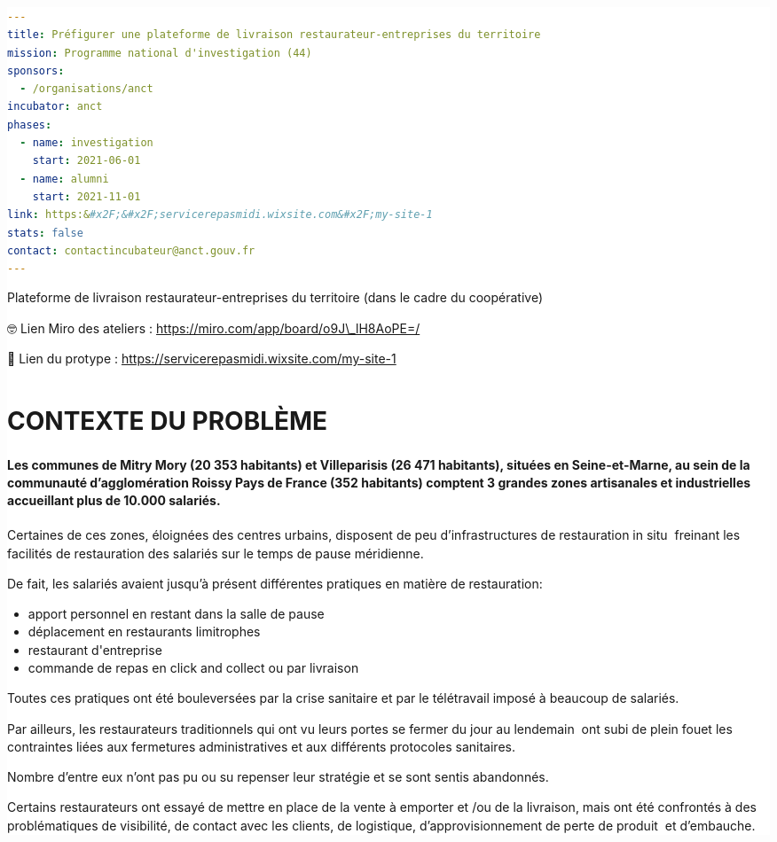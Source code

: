 ```yaml
---
title: Préfigurer une plateforme de livraison restaurateur-entreprises du territoire
mission: Programme national d'investigation (44)
sponsors:
  - /organisations/anct
incubator: anct
phases:
  - name: investigation
    start: 2021-06-01
  - name: alumni
    start: 2021-11-01
link: https:&#x2F;&#x2F;servicerepasmidi.wixsite.com&#x2F;my-site-1
stats: false
contact: contactincubateur@anct.gouv.fr
---
```

Plateforme de livraison restaurateur-entreprises du territoire (dans le cadre du coopérative)

🤓 Lien Miro des ateliers : https://miro.com/app/board/o9J\_lH8AoPE=/

🚀 Lien du protype : https://servicerepasmidi.wixsite.com/my-site-1

CONTEXTE DU PROBLÈME
====================

#### Les communes de Mitry Mory (20 353 habitants) et Villeparisis (26 471 habitants), situées en Seine-et-Marne, au sein de la communauté d’agglomération Roissy Pays de France (352 habitants) comptent 3 grandes zones artisanales et industrielles accueillant plus de 10.000 salariés. 

Certaines de ces zones, éloignées des centres urbains, disposent de peu d’infrastructures de restauration in situ  freinant les facilités de restauration des salariés sur le temps de pause méridienne.

De fait, les salariés avaient jusqu’à présent différentes pratiques en matière de restauration:

*   apport personnel en restant dans la salle de pause
*   déplacement en restaurants limitrophes
*   restaurant d'entreprise
*   commande de repas en click and collect ou par livraison 

Toutes ces pratiques ont été bouleversées par la crise sanitaire et par le télétravail imposé à beaucoup de salariés.

Par ailleurs, les restaurateurs traditionnels qui ont vu leurs portes se fermer du jour au lendemain  ont subi de plein fouet les contraintes liées aux fermetures administratives et aux différents protocoles sanitaires.

Nombre d’entre eux n’ont pas pu ou su repenser leur stratégie et se sont sentis abandonnés.

Certains restaurateurs ont essayé de mettre en place de la vente à emporter et /ou de la livraison, mais ont été confrontés à des problématiques de visibilité, de contact avec les clients, de logistique, d’approvisionnement de perte de produit  et d’embauche. 
